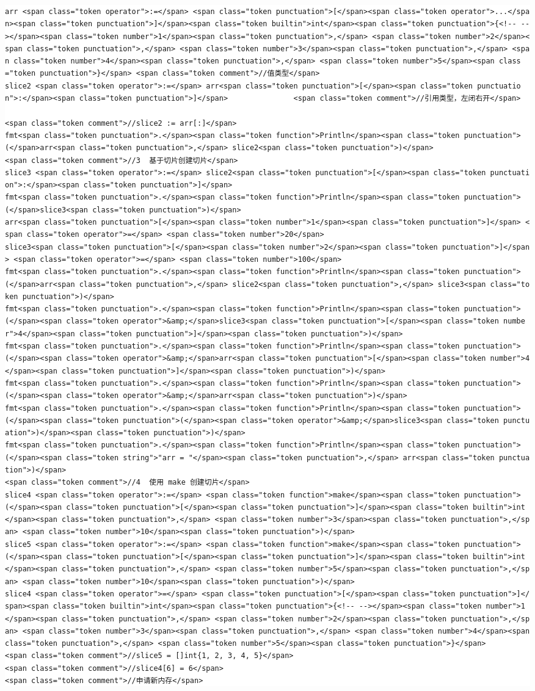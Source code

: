 	arr <span class="token operator">:=</span> <span class="token punctuation">[</span><span class="token operator">...</span><span class="token punctuation">]</span><span class="token builtin">int</span><span class="token punctuation">{<!-- --></span><span class="token number">1</span><span class="token punctuation">,</span> <span class="token number">2</span><span class="token punctuation">,</span> <span class="token number">3</span><span class="token punctuation">,</span> <span class="token number">4</span><span class="token punctuation">,</span> <span class="token number">5</span><span class="token punctuation">}</span> <span class="token comment">//值类型</span>
	slice2 <span class="token operator">:=</span> arr<span class="token punctuation">[</span><span class="token punctuation">:</span><span class="token punctuation">]</span>               <span class="token comment">//引用类型，左闭右开</span>

	<span class="token comment">//slice2 := arr[:]</span>
	fmt<span class="token punctuation">.</span><span class="token function">Println</span><span class="token punctuation">(</span>arr<span class="token punctuation">,</span> slice2<span class="token punctuation">)</span>
	<span class="token comment">//3  基于切片创建切片</span>
	slice3 <span class="token operator">:=</span> slice2<span class="token punctuation">[</span><span class="token punctuation">:</span><span class="token punctuation">]</span>
	fmt<span class="token punctuation">.</span><span class="token function">Println</span><span class="token punctuation">(</span>slice3<span class="token punctuation">)</span>
	arr<span class="token punctuation">[</span><span class="token number">1</span><span class="token punctuation">]</span> <span class="token operator">=</span> <span class="token number">20</span>
	slice3<span class="token punctuation">[</span><span class="token number">2</span><span class="token punctuation">]</span> <span class="token operator">=</span> <span class="token number">100</span>
	fmt<span class="token punctuation">.</span><span class="token function">Println</span><span class="token punctuation">(</span>arr<span class="token punctuation">,</span> slice2<span class="token punctuation">,</span> slice3<span class="token punctuation">)</span>
	fmt<span class="token punctuation">.</span><span class="token function">Println</span><span class="token punctuation">(</span><span class="token operator">&amp;</span>slice3<span class="token punctuation">[</span><span class="token number">4</span><span class="token punctuation">]</span><span class="token punctuation">)</span>
	fmt<span class="token punctuation">.</span><span class="token function">Println</span><span class="token punctuation">(</span><span class="token operator">&amp;</span>arr<span class="token punctuation">[</span><span class="token number">4</span><span class="token punctuation">]</span><span class="token punctuation">)</span>
	fmt<span class="token punctuation">.</span><span class="token function">Println</span><span class="token punctuation">(</span><span class="token operator">&amp;</span>arr<span class="token punctuation">)</span>
	fmt<span class="token punctuation">.</span><span class="token function">Println</span><span class="token punctuation">(</span><span class="token punctuation">(</span><span class="token operator">&amp;</span>slice3<span class="token punctuation">)</span><span class="token punctuation">)</span>
	fmt<span class="token punctuation">.</span><span class="token function">Println</span><span class="token punctuation">(</span><span class="token string">"arr = "</span><span class="token punctuation">,</span> arr<span class="token punctuation">)</span>
	<span class="token comment">//4  使用 make 创建切片</span>
	slice4 <span class="token operator">:=</span> <span class="token function">make</span><span class="token punctuation">(</span><span class="token punctuation">[</span><span class="token punctuation">]</span><span class="token builtin">int</span><span class="token punctuation">,</span> <span class="token number">3</span><span class="token punctuation">,</span> <span class="token number">10</span><span class="token punctuation">)</span>
	slice5 <span class="token operator">:=</span> <span class="token function">make</span><span class="token punctuation">(</span><span class="token punctuation">[</span><span class="token punctuation">]</span><span class="token builtin">int</span><span class="token punctuation">,</span> <span class="token number">5</span><span class="token punctuation">,</span> <span class="token number">10</span><span class="token punctuation">)</span>
	slice4 <span class="token operator">=</span> <span class="token punctuation">[</span><span class="token punctuation">]</span><span class="token builtin">int</span><span class="token punctuation">{<!-- --></span><span class="token number">1</span><span class="token punctuation">,</span> <span class="token number">2</span><span class="token punctuation">,</span> <span class="token number">3</span><span class="token punctuation">,</span> <span class="token number">4</span><span class="token punctuation">,</span> <span class="token number">5</span><span class="token punctuation">}</span>
	<span class="token comment">//slice5 = []int{1, 2, 3, 4, 5}</span>
	<span class="token comment">//slice4[6] = 6</span>
	<span class="token comment">//申请新内存</span>